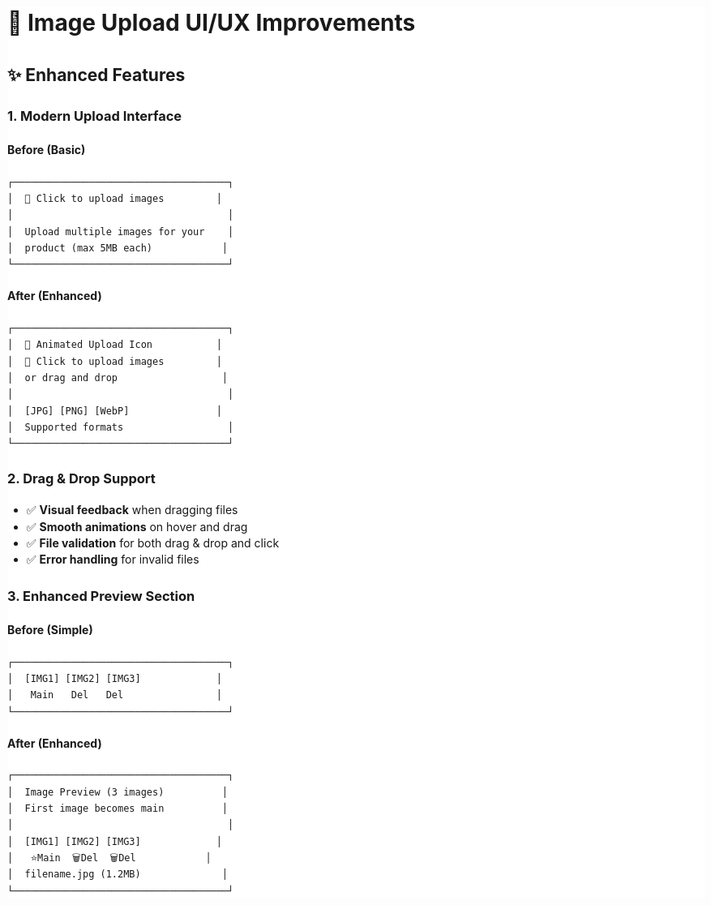 # 🎨 Image Upload UI/UX Improvements

## ✨ **Enhanced Features**

### **1. Modern Upload Interface**

#### **Before (Basic)**
```
┌─────────────────────────────────────┐
│  📁 Click to upload images         │
│                                     │
│  Upload multiple images for your    │
│  product (max 5MB each)            │
└─────────────────────────────────────┘
```

#### **After (Enhanced)**
```
┌─────────────────────────────────────┐
│  🎯 Animated Upload Icon           │
│  📁 Click to upload images         │
│  or drag and drop                  │
│                                     │
│  [JPG] [PNG] [WebP]               │
│  Supported formats                  │
└─────────────────────────────────────┘
```

### **2. Drag & Drop Support**
- ✅ **Visual feedback** when dragging files
- ✅ **Smooth animations** on hover and drag
- ✅ **File validation** for both drag & drop and click
- ✅ **Error handling** for invalid files

### **3. Enhanced Preview Section**

#### **Before (Simple)**
```
┌─────────────────────────────────────┐
│  [IMG1] [IMG2] [IMG3]             │
│   Main   Del   Del                │
└─────────────────────────────────────┘
```

#### **After (Enhanced)**
```
┌─────────────────────────────────────┐
│  Image Preview (3 images)          │
│  First image becomes main          │
│                                     │
│  [IMG1] [IMG2] [IMG3]             │
│   ⭐Main  🗑️Del  🗑️Del            │
│  filename.jpg (1.2MB)              │
└─────────────────────────────────────┘
```

